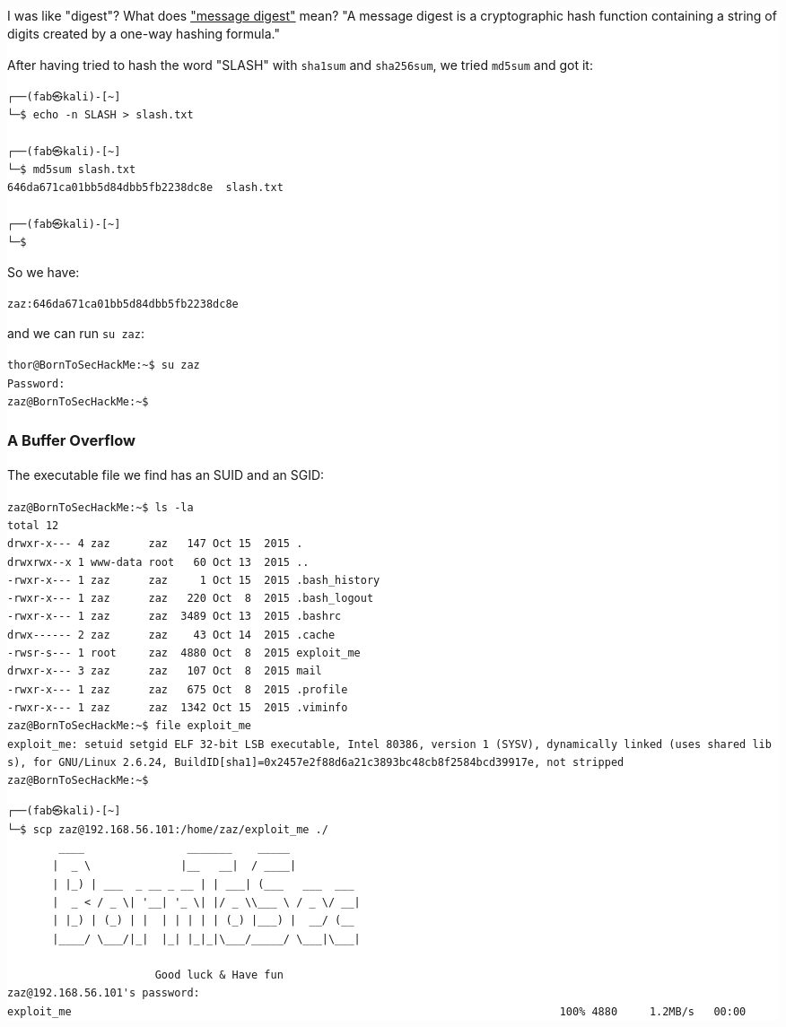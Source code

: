 I was like "digest"? What does ["message digest"](https://www.techopedia.com/definition/4024/message-digest) mean?
"A message digest is a cryptographic hash function containing a string of digits created by a one-way hashing formula."

After having tried to hash the word "SLASH" with `sha1sum` and `sha256sum`, we tried `md5sum` and got it:
```shell
┌──(fab㉿kali)-[~]
└─$ echo -n SLASH > slash.txt

┌──(fab㉿kali)-[~]
└─$ md5sum slash.txt
646da671ca01bb5d84dbb5fb2238dc8e  slash.txt

┌──(fab㉿kali)-[~]
└─$
```

So we have:
```
zaz:646da671ca01bb5d84dbb5fb2238dc8e
```
and we can run `su zaz`:
```shell
thor@BornToSecHackMe:~$ su zaz
Password:
zaz@BornToSecHackMe:~$
```

### A Buffer Overflow

The executable file we find has an SUID and an SGID:
```shell
zaz@BornToSecHackMe:~$ ls -la
total 12
drwxr-x--- 4 zaz      zaz   147 Oct 15  2015 .
drwxrwx--x 1 www-data root   60 Oct 13  2015 ..
-rwxr-x--- 1 zaz      zaz     1 Oct 15  2015 .bash_history
-rwxr-x--- 1 zaz      zaz   220 Oct  8  2015 .bash_logout
-rwxr-x--- 1 zaz      zaz  3489 Oct 13  2015 .bashrc
drwx------ 2 zaz      zaz    43 Oct 14  2015 .cache
-rwsr-s--- 1 root     zaz  4880 Oct  8  2015 exploit_me
drwxr-x--- 3 zaz      zaz   107 Oct  8  2015 mail
-rwxr-x--- 1 zaz      zaz   675 Oct  8  2015 .profile
-rwxr-x--- 1 zaz      zaz  1342 Oct 15  2015 .viminfo
zaz@BornToSecHackMe:~$ file exploit_me
exploit_me: setuid setgid ELF 32-bit LSB executable, Intel 80386, version 1 (SYSV), dynamically linked (uses shared libs), for GNU/Linux 2.6.24, BuildID[sha1]=0x2457e2f88d6a21c3893bc48cb8f2584bcd39917e, not stripped
zaz@BornToSecHackMe:~$
```

```shell
┌──(fab㉿kali)-[~]
└─$ scp zaz@192.168.56.101:/home/zaz/exploit_me ./
        ____                _______    _____
       |  _ \              |__   __|  / ____|
       | |_) | ___  _ __ _ __ | | ___| (___   ___  ___
       |  _ < / _ \| '__| '_ \| |/ _ \\___ \ / _ \/ __|
       | |_) | (_) | |  | | | | | (_) |___) |  __/ (__
       |____/ \___/|_|  |_| |_|_|\___/_____/ \___|\___|

                       Good luck & Have fun
zaz@192.168.56.101's password:
exploit_me                                                                            100% 4880     1.2MB/s   00:00
```